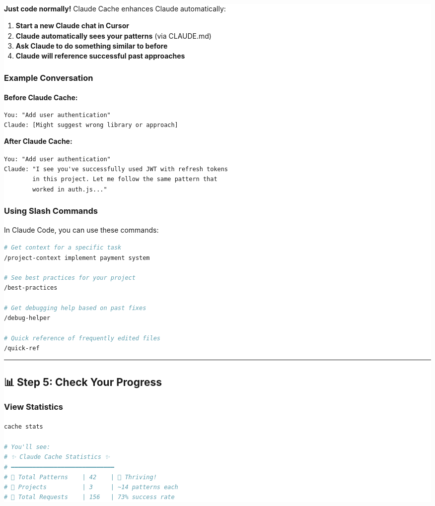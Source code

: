 **Just code normally!** Claude Cache enhances Claude automatically:

1. **Start a new Claude chat in Cursor**
2. **Claude automatically sees your patterns** (via CLAUDE.md)
3. **Ask Claude to do something similar to before**
4. **Claude will reference successful past approaches**

### Example Conversation

**Before Claude Cache:**
```
You: "Add user authentication"
Claude: [Might suggest wrong library or approach]
```

**After Claude Cache:**
```
You: "Add user authentication"
Claude: "I see you've successfully used JWT with refresh tokens
        in this project. Let me follow the same pattern that
        worked in auth.js..."
```

### Using Slash Commands

In Claude Code, you can use these commands:

```bash
# Get context for a specific task
/project-context implement payment system

# See best practices for your project
/best-practices

# Get debugging help based on past fixes
/debug-helper

# Quick reference of frequently edited files
/quick-ref
```

---

## 📊 Step 5: Check Your Progress

### View Statistics
```bash
cache stats

# You'll see:
# ✨ Claude Cache Statistics ✨
# ━━━━━━━━━━━━━━━━━━━━━━━━━━━━━
# 🧠 Total Patterns    | 42    | 🚀 Thriving!
# 📁 Projects          | 3     | ~14 patterns each
# 💬 Total Requests    | 156   | 73% success rate
```
